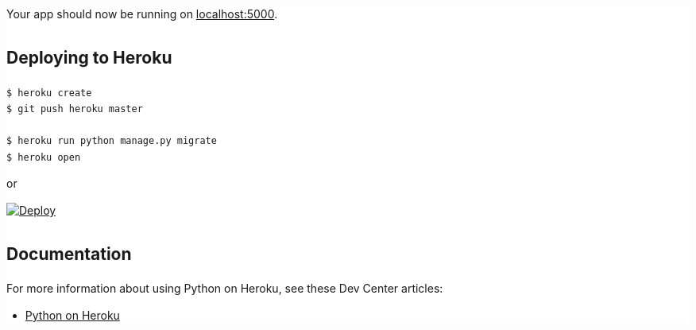 Your app should now be running on [localhost:5000](http://localhost:5000/).

## Deploying to Heroku

```sh
$ heroku create
$ git push heroku master

$ heroku run python manage.py migrate
$ heroku open
```
or

[![Deploy](https://www.herokucdn.com/deploy/button.svg)](https://heroku.com/deploy)

## Documentation

For more information about using Python on Heroku, see these Dev Center articles:

- [Python on Heroku](https://devcenter.heroku.com/categories/python)
